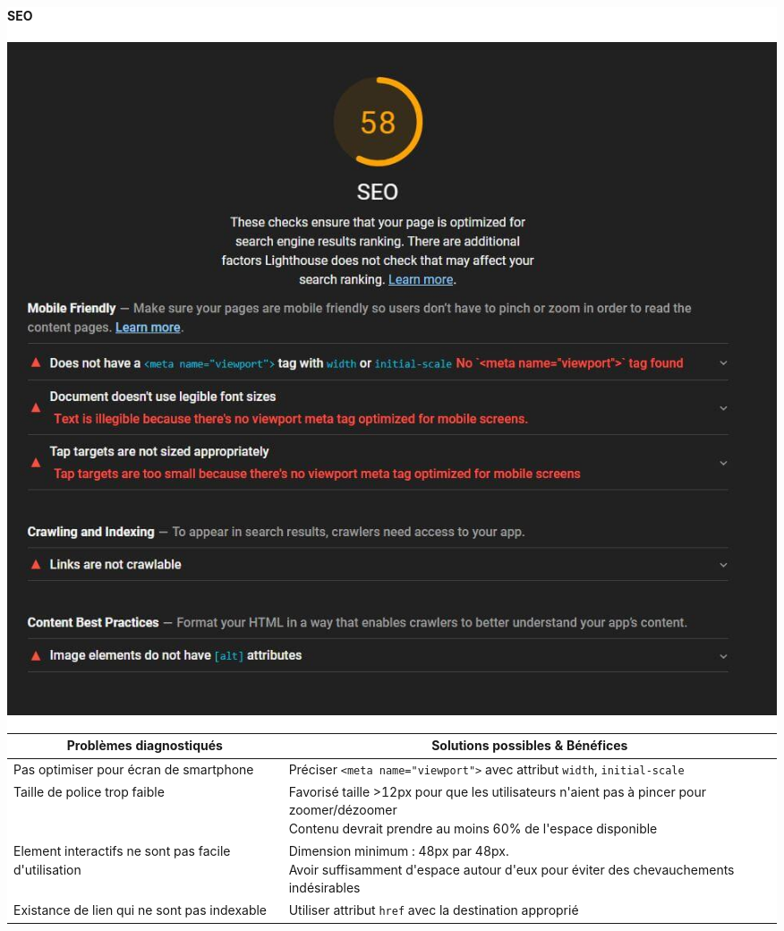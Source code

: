 <a  id="seo"  />

#### SEO

![Mesure best practice](audit_assets/img/seo-metrics.jpg)

| Problèmes diagnostiqués                              | Solutions possibles & Bénéfices                                                                                                                              |
| ---------------------------------------------------- | ------------------------------------------------------------------------------------------------------------------------------------------------------------ |
| Pas optimiser pour écran de smartphone               | Préciser `<meta name="viewport">` avec attribut `width`, `initial-scale`                                                                                     |
| Taille de police trop faible                         | Favorisé taille >12px pour que les utilisateurs n'aient pas à pincer pour zoomer/dézoomer <br /> Contenu devrait prendre au moins 60% de l'espace disponible |
| Element interactifs ne sont pas facile d'utilisation | Dimension minimum : 48px par 48px. <br /> Avoir suffisamment d'espace autour d'eux pour éviter des chevauchements indésirables                               |
| Existance de lien qui ne sont pas indexable          | Utiliser attribut `href` avec la destination approprié                                                                                                       |
